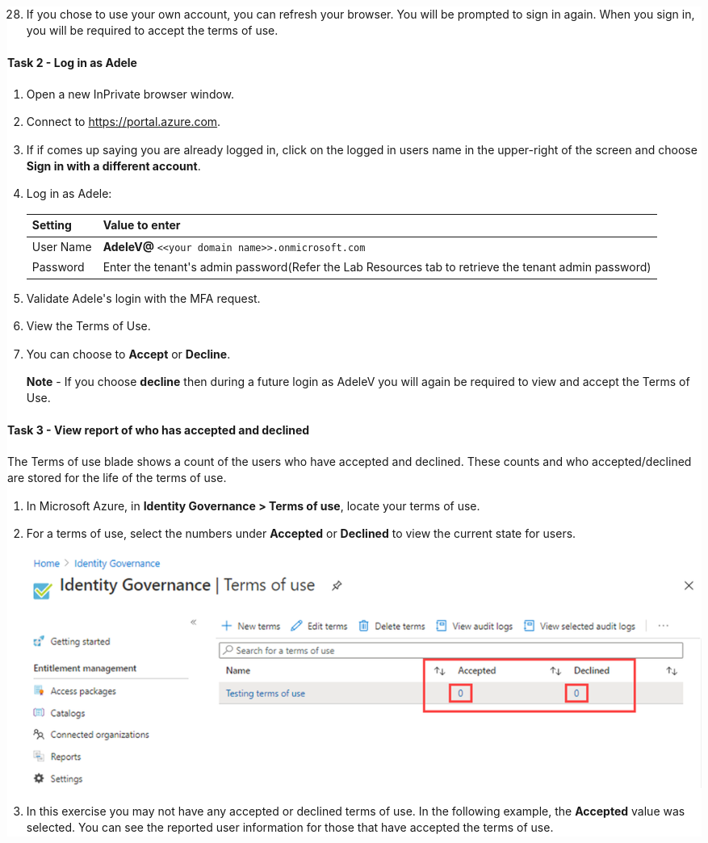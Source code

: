 28. If you chose to use your own account, you can refresh your browser. You will be prompted to sign in again. When you sign in, you will be required to accept the terms of use.

#### Task 2 - Log in as Adele

1. Open a new InPrivate browser window.
2. Connect to https://portal.azure.com.
3. If if comes up saying you are already logged in, click on the logged in users name in the upper-right of the screen and choose **Sign in with a different account**.
4. Log in as Adele:

    | Setting | Value to enter |
    | :--- | :--- |
    | User Name | **AdeleV@** `<<your domain name>>.onmicrosoft.com` |
    | Password | Enter the tenant's admin password(Refer the Lab Resources tab to retrieve the tenant admin password) |

5. Validate Adele's login with the MFA request.
6. View the Terms of Use.
7. You can choose to **Accept** or **Decline**.

    **Note** - If you choose **decline** then during a future login as AdeleV you will again be required to view and accept the Terms of Use.
    

#### Task 3 - View report of who has accepted and declined

The Terms of use blade shows a count of the users who have accepted and declined. These counts and who accepted/declined are stored for the life of the terms of use.

1. In Microsoft Azure, in **Identity Governance > Terms of use**, locate your terms of use.

2. For a terms of use, select the numbers under **Accepted** or **Declined** to view the current state for users.

    ![Screen image displaying the terms of use with the Accepted and Declined columns highlighted](./media/lp4-mod1-terms-of-use-accept-decline.png)

3. In this exercise you may not have any accepted or declined terms of use. In the following example, the **Accepted** value was selected. You can see the reported user information for those that have accepted the terms of use.
